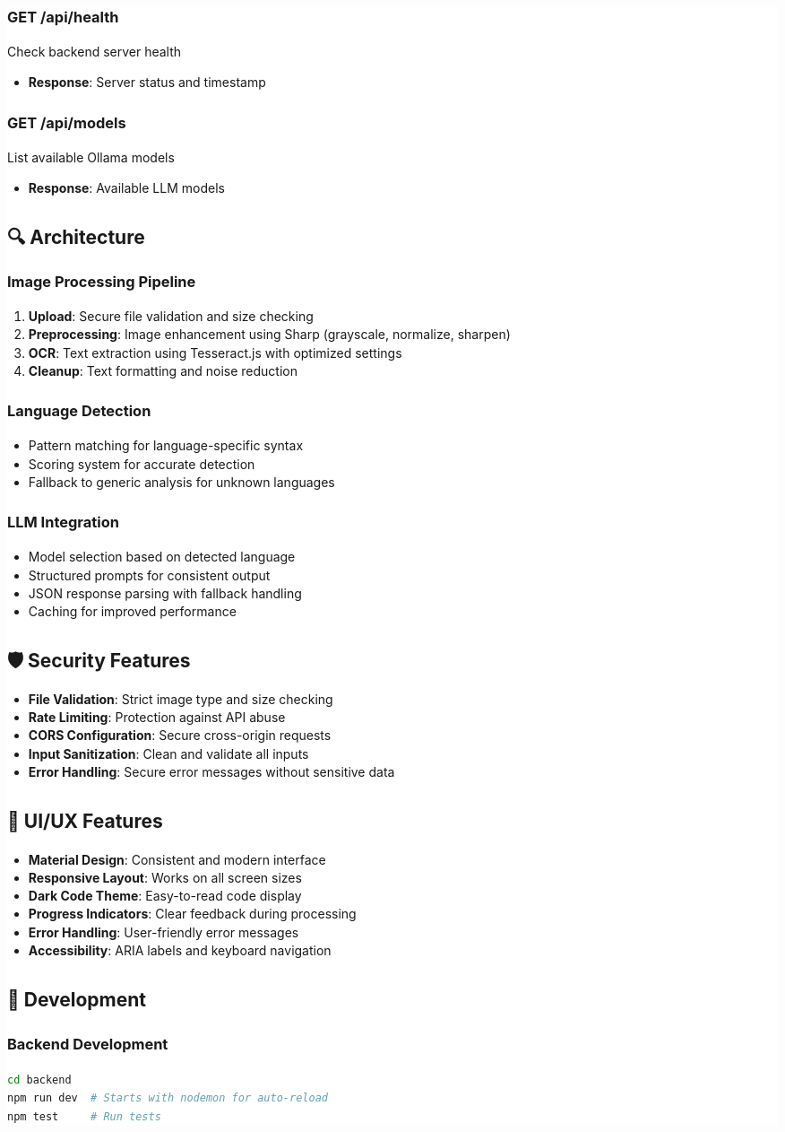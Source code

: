 ### GET /api/health
Check backend server health
- **Response**: Server status and timestamp

### GET /api/models
List available Ollama models
- **Response**: Available LLM models

## 🔍 Architecture

### Image Processing Pipeline
1. **Upload**: Secure file validation and size checking
2. **Preprocessing**: Image enhancement using Sharp (grayscale, normalize, sharpen)
3. **OCR**: Text extraction using Tesseract.js with optimized settings
4. **Cleanup**: Text formatting and noise reduction

### Language Detection
- Pattern matching for language-specific syntax
- Scoring system for accurate detection
- Fallback to generic analysis for unknown languages

### LLM Integration
- Model selection based on detected language
- Structured prompts for consistent output
- JSON response parsing with fallback handling
- Caching for improved performance

## 🛡️ Security Features

- **File Validation**: Strict image type and size checking
- **Rate Limiting**: Protection against API abuse
- **CORS Configuration**: Secure cross-origin requests
- **Input Sanitization**: Clean and validate all inputs
- **Error Handling**: Secure error messages without sensitive data

## 🎨 UI/UX Features

- **Material Design**: Consistent and modern interface
- **Responsive Layout**: Works on all screen sizes
- **Dark Code Theme**: Easy-to-read code display
- **Progress Indicators**: Clear feedback during processing
- **Error Handling**: User-friendly error messages
- **Accessibility**: ARIA labels and keyboard navigation

## 🔧 Development

### Backend Development
```bash
cd backend
npm run dev  # Starts with nodemon for auto-reload
npm test     # Run tests
```
